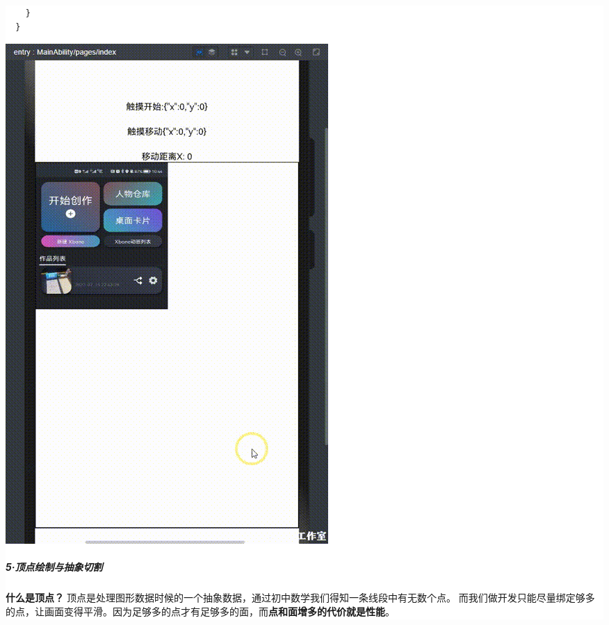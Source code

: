         }
      }

![alt](img/7.gif)


##### 5·顶点绘制与抽象切割
  
  **什么是顶点？**
  顶点是处理图形数据时候的一个抽象数据，通过初中数学我们得知一条线段中有无数个点。
  而我们做开发只能尽量绑定够多的点，让画面变得平滑。因为足够多的点才有足够多的面，而**点和面增多的代价就是性能**。